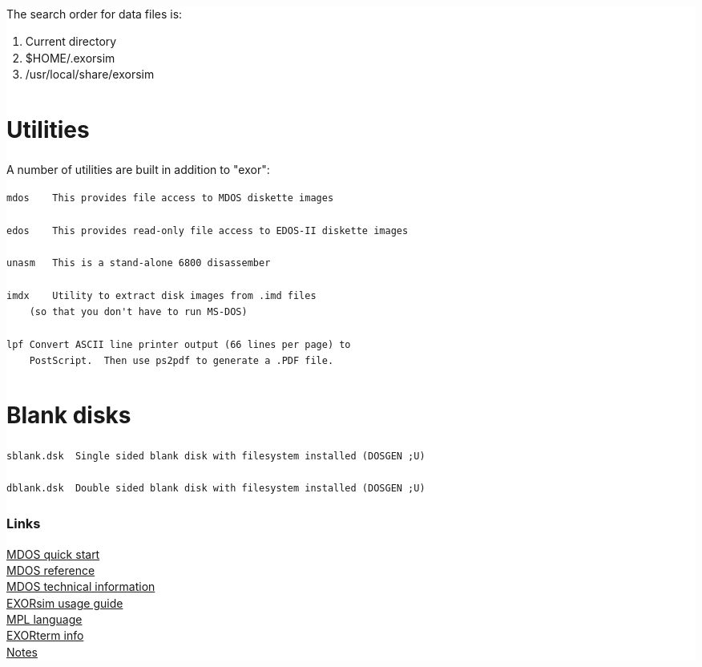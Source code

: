 The search order for data files is:

1. Current directory
2. $HOME/.exorsim
3. /usr/local/share/exorsim

# Utilities

A number of utilities are built in addition to "exor":

	mdos	This provides file access to MDOS diskette images

	edos	This provides read-only file access to EDOS-II diskette images

	unasm	This is a stand-alone 6800 disassember

	imdx	Utility to extract disk images from .imd files
		(so that you don't have to run MS-DOS)

	lpf	Convert ASCII line printer output (66 lines per page) to
		PostScript.  Then use ps2pdf to generate a .PDF file.

# Blank disks

	sblank.dsk	Single sided blank disk with filesystem installed (DOSGEN ;U)

	dblank.dsk	Double sided blank disk with filesystem installed (DOSGEN ;U)

### Links

[MDOS quick start](doc/mdos-intro.md)
<br>
[MDOS reference](doc/mdos-ref.md)
<br>
[MDOS technical information](doc/mdos-tech.md)
<br>
[EXORsim usage guide](doc/usage.md)
<br>
[MPL language](mpl/readme.md)
<br>
[EXORterm info](doc/exorterm.md)
<br>
[Notes](doc/notes.md)
